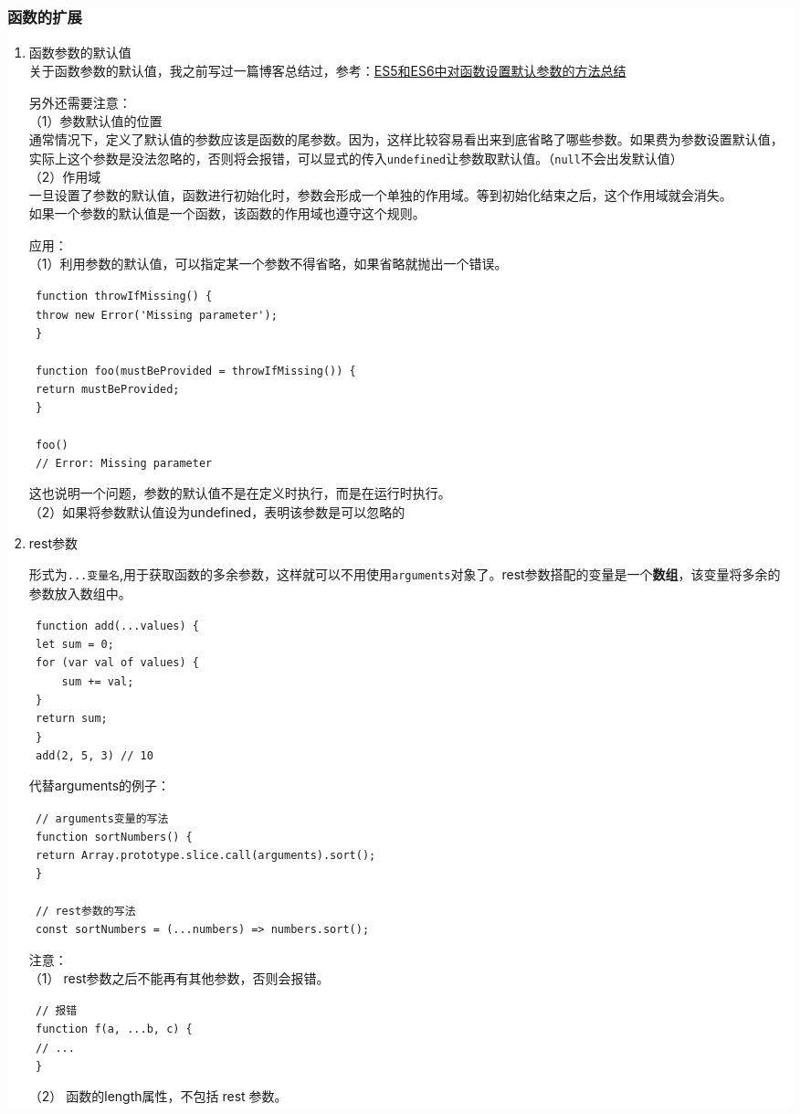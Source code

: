 ### 函数的扩展 
1. 函数参数的默认值  
关于函数参数的默认值，我之前写过一篇博客总结过，参考：[ES5和ES6中对函数设置默认参数的方法总结](https://blog.csdn.net/liwenfei123/article/details/71940397)

    另外还需要注意：  
（1）参数默认值的位置  
通常情况下，定义了默认值的参数应该是函数的尾参数。因为，这样比较容易看出来到底省略了哪些参数。如果费为参数设置默认值，实际上这个参数是没法忽略的，否则将会报错，可以显式的传入`undefined`让参数取默认值。（`null`不会出发默认值）  
（2）作用域  
一旦设置了参数的默认值，函数进行初始化时，参数会形成一个单独的作用域。等到初始化结束之后，这个作用域就会消失。  
如果一个参数的默认值是一个函数，该函数的作用域也遵守这个规则。  

    应用：  
    （1）利用参数的默认值，可以指定某一个参数不得省略，如果省略就抛出一个错误。  

        function throwIfMissing() {
        throw new Error('Missing parameter');
        }

        function foo(mustBeProvided = throwIfMissing()) {
        return mustBeProvided;
        }

        foo()
        // Error: Missing parameter

    这也说明一个问题，参数的默认值不是在定义时执行，而是在运行时执行。  
    （2）如果将参数默认值设为undefined，表明该参数是可以忽略的  
2. rest参数 

    形式为`...变量名`,用于获取函数的多余参数，这样就可以不用使用`arguments`对象了。rest参数搭配的变量是一个**数组**，该变量将多余的参数放入数组中。

        function add(...values) {
        let sum = 0;
        for (var val of values) {
            sum += val;
        }
        return sum;
        }
        add(2, 5, 3) // 10
    
    代替arguments的例子：  

        // arguments变量的写法
        function sortNumbers() {
        return Array.prototype.slice.call(arguments).sort();
        }

        // rest参数的写法
        const sortNumbers = (...numbers) => numbers.sort();

    注意：   
    （1） rest参数之后不能再有其他参数，否则会报错。  

        // 报错
        function f(a, ...b, c) {
        // ...
        }
    （2） 函数的length属性，不包括 rest 参数。
